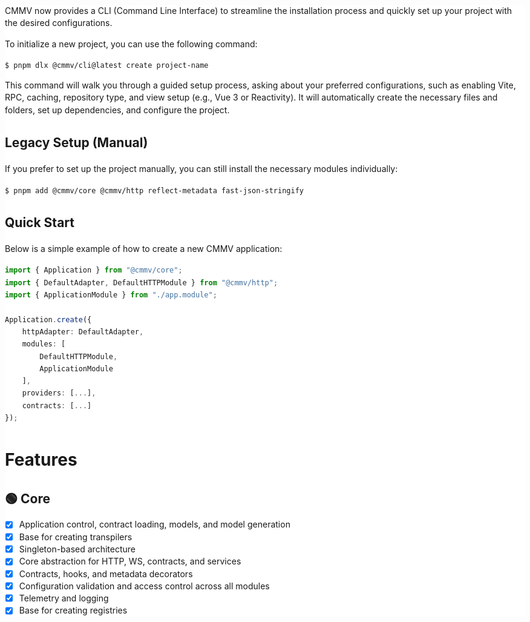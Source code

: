 CMMV now provides a CLI (Command Line Interface) to streamline the installation process and quickly set up your project with the desired configurations.

To initialize a new project, you can use the following command:

```bash
$ pnpm dlx @cmmv/cli@latest create project-name
```

This command will walk you through a guided setup process, asking about your preferred configurations, such as enabling Vite, RPC, caching, repository type, and view setup (e.g., Vue 3 or Reactivity). It will automatically create the necessary files and folders, set up dependencies, and configure the project.

## Legacy Setup (Manual)

If you prefer to set up the project manually, you can still install the necessary modules individually:

```bash
$ pnpm add @cmmv/core @cmmv/http reflect-metadata fast-json-stringify
```

## Quick Start

Below is a simple example of how to create a new CMMV application:

```typescript
import { Application } from "@cmmv/core";
import { DefaultAdapter, DefaultHTTPModule } from "@cmmv/http";
import { ApplicationModule } from "./app.module";

Application.create({
    httpAdapter: DefaultAdapter,    
    modules: [
        DefaultHTTPModule,                      
        ApplicationModule
    ],
    providers: [...],
    contracts: [...]
});
```

# Features

## 🟢 Core
- [x] Application control, contract loading, models, and model generation
- [x] Base for creating transpilers
- [x] Singleton-based architecture
- [x] Core abstraction for HTTP, WS, contracts, and services
- [x] Contracts, hooks, and metadata decorators
- [x] Configuration validation and access control across all modules
- [x] Telemetry and logging
- [x] Base for creating registries
